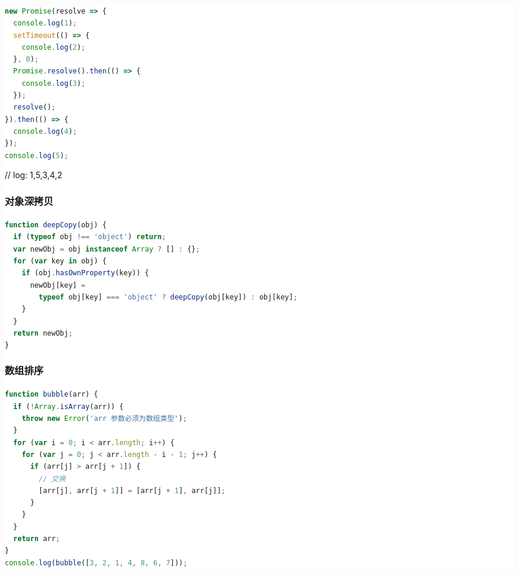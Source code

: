 ```js
new Promise(resolve => {
  console.log(1);
  setTimeout(() => {
    console.log(2);
  }, 0);
  Promise.resolve().then(() => {
    console.log(3);
  });
  resolve();
}).then(() => {
  console.log(4);
});
console.log(5);
```

// log: 1,5,3,4,2

### 对象深拷贝

```js
function deepCopy(obj) {
  if (typeof obj !== 'object') return;
  var newObj = obj instanceof Array ? [] : {};
  for (var key in obj) {
    if (obj.hasOwnProperty(key)) {
      newObj[key] =
        typeof obj[key] === 'object' ? deepCopy(obj[key]) : obj[key];
    }
  }
  return newObj;
}
```

### 数组排序

```js
function bubble(arr) {
  if (!Array.isArray(arr)) {
    throw new Error('arr 参数必须为数组类型');
  }
  for (var i = 0; i < arr.length; i++) {
    for (var j = 0; j < arr.length - i - 1; j++) {
      if (arr[j] > arr[j + 1]) {
        // 交换
        [arr[j], arr[j + 1]] = [arr[j + 1], arr[j]];
      }
    }
  }
  return arr;
}
console.log(bubble([3, 2, 1, 4, 8, 6, 7]));
```
